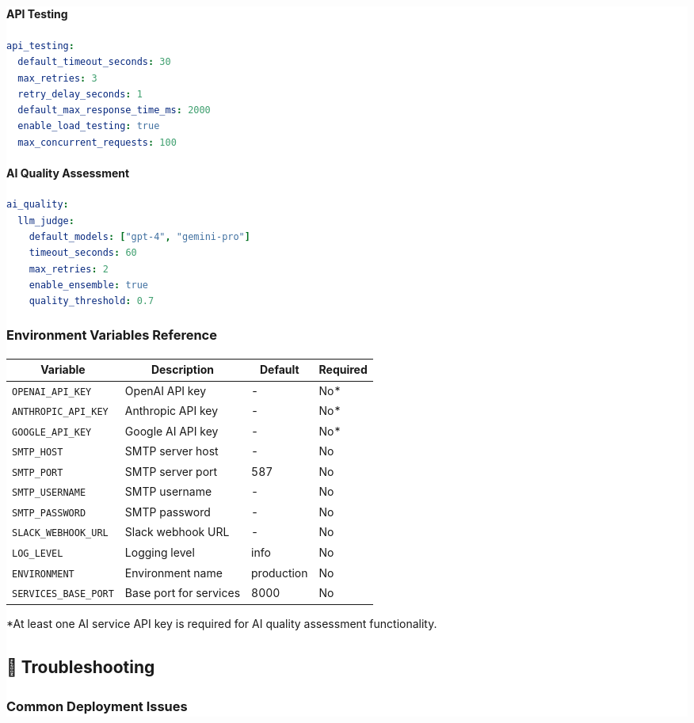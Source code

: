 #### API Testing
```yaml
api_testing:
  default_timeout_seconds: 30
  max_retries: 3
  retry_delay_seconds: 1
  default_max_response_time_ms: 2000
  enable_load_testing: true
  max_concurrent_requests: 100
```

#### AI Quality Assessment
```yaml
ai_quality:
  llm_judge:
    default_models: ["gpt-4", "gemini-pro"]
    timeout_seconds: 60
    max_retries: 2
    enable_ensemble: true
    quality_threshold: 0.7
```

### Environment Variables Reference

| Variable | Description | Default | Required |
|----------|-------------|---------|----------|
| `OPENAI_API_KEY` | OpenAI API key | - | No* |
| `ANTHROPIC_API_KEY` | Anthropic API key | - | No* |
| `GOOGLE_API_KEY` | Google AI API key | - | No* |
| `SMTP_HOST` | SMTP server host | - | No |
| `SMTP_PORT` | SMTP server port | 587 | No |
| `SMTP_USERNAME` | SMTP username | - | No |
| `SMTP_PASSWORD` | SMTP password | - | No |
| `SLACK_WEBHOOK_URL` | Slack webhook URL | - | No |
| `LOG_LEVEL` | Logging level | info | No |
| `ENVIRONMENT` | Environment name | production | No |
| `SERVICES_BASE_PORT` | Base port for services | 8000 | No |

*At least one AI service API key is required for AI quality assessment functionality.

## 🚨 Troubleshooting

### Common Deployment Issues
